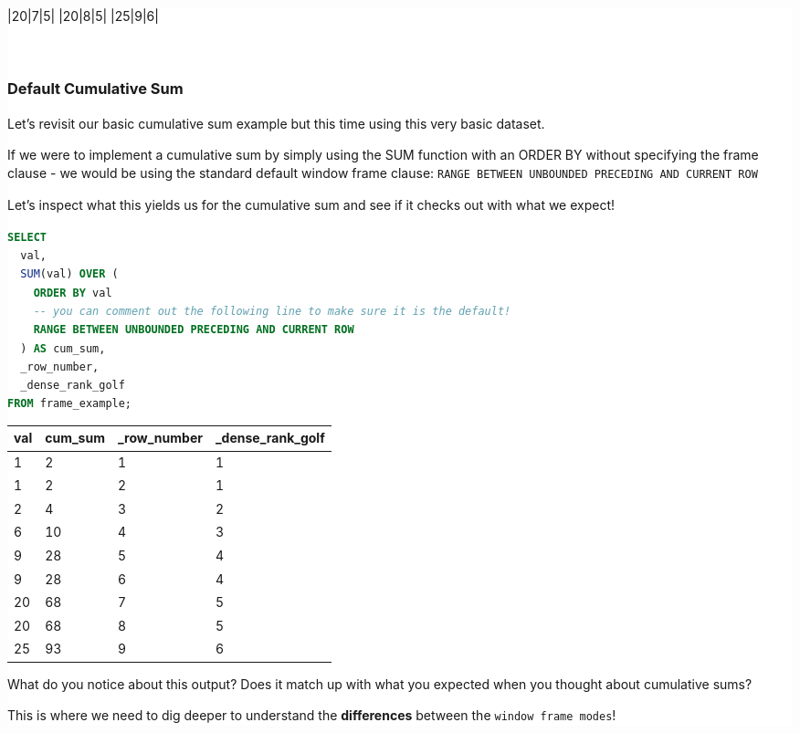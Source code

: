 |20|7|5|
|20|8|5|
|25|9|6|

<br>

### Default Cumulative Sum
Let’s revisit our basic cumulative sum example but this time using this very basic dataset.

If we were to implement a cumulative sum by simply using the SUM function with an ORDER BY without specifying the frame clause - we would be using the standard default window frame clause: `RANGE BETWEEN UNBOUNDED PRECEDING AND CURRENT ROW`

Let’s inspect what this yields us for the cumulative sum and see if it checks out with what we expect!

```sql
SELECT
  val,
  SUM(val) OVER (
    ORDER BY val
    -- you can comment out the following line to make sure it is the default!
    RANGE BETWEEN UNBOUNDED PRECEDING AND CURRENT ROW
  ) AS cum_sum,
  _row_number,
  _dense_rank_golf
FROM frame_example;
```
|val|cum_sum|_row_number|_dense_rank_golf|
|---|-----|-----|------|
|1|2|1|1|
|1|2|2|1|
|2|4|3|2|
|6|10|4|3|
|9|28|5|4|
|9|28|6|4|
|20|68|7|5|
|20|68|8|5|
|25|93|9|6|

What do you notice about this output? Does it match up with what you expected when you thought about cumulative sums?

This is where we need to dig deeper to understand the **differences** between the `window frame modes`!
